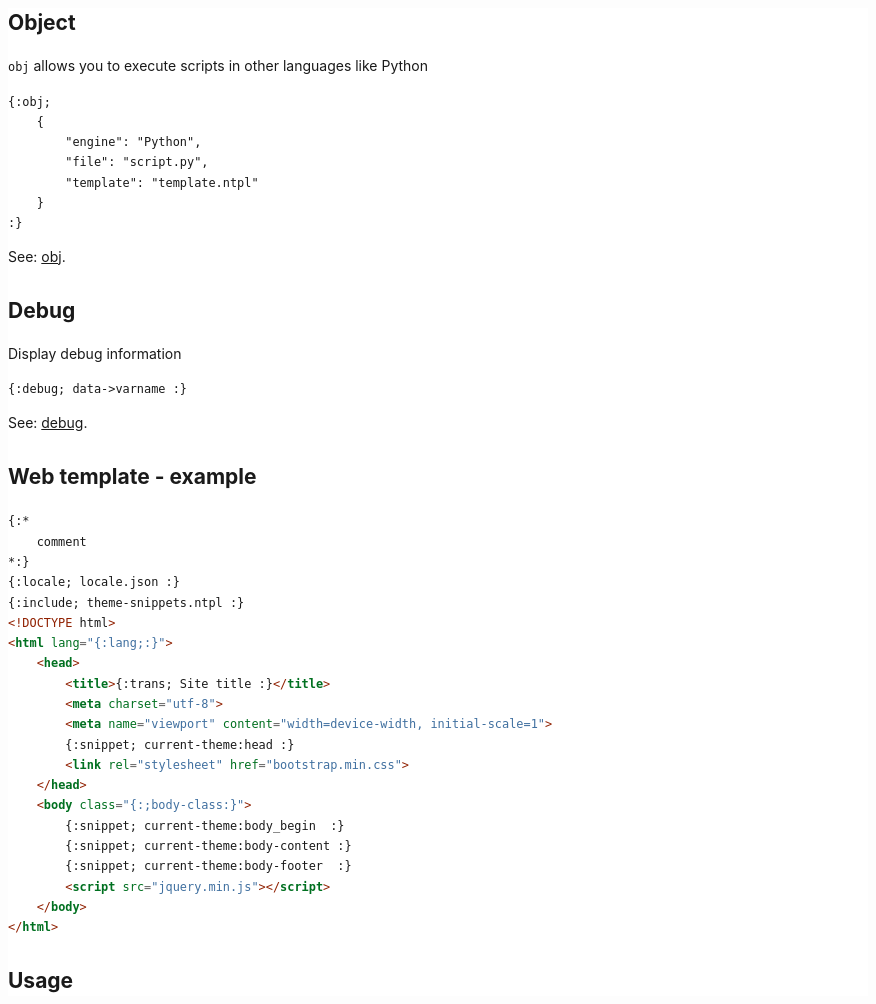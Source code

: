 Object
------

`obj` allows you to execute scripts in other languages like Python

```html
{:obj;
    {
        "engine": "Python",
        "file": "script.py",
        "template": "template.ntpl"
    }
:}
```
See: [obj](https://franbarinstance.github.io/neutralts-docs/docs/neutralts/doc/#obj--).

Debug
------

Display debug information

```html
{:debug; data->varname :}
```
See: [debug](https://franbarinstance.github.io/neutralts-docs/docs/neutralts/doc/#debug--).

Web template - example
----------------------

```html
{:*
    comment
*:}
{:locale; locale.json :}
{:include; theme-snippets.ntpl :}
<!DOCTYPE html>
<html lang="{:lang;:}">
    <head>
        <title>{:trans; Site title :}</title>
        <meta charset="utf-8">
        <meta name="viewport" content="width=device-width, initial-scale=1">
        {:snippet; current-theme:head :}
        <link rel="stylesheet" href="bootstrap.min.css">
    </head>
    <body class="{:;body-class:}">
        {:snippet; current-theme:body_begin  :}
        {:snippet; current-theme:body-content :}
        {:snippet; current-theme:body-footer  :}
        <script src="jquery.min.js"></script>
    </body>
</html>
```

Usage
-----
